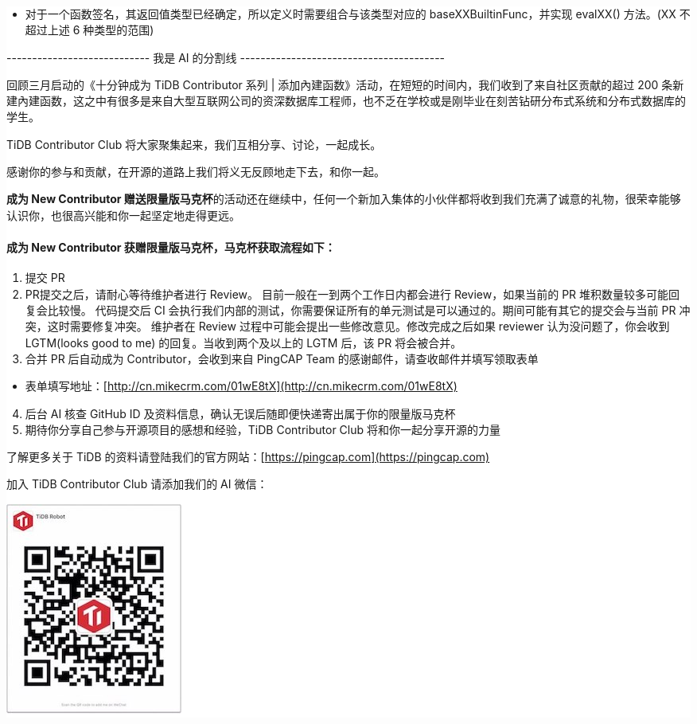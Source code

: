 - 对于一个函数签名，其返回值类型已经确定，所以定义时需要组合与该类型对应的 baseXXBuiltinFunc，并实现 evalXX() 方法。(XX 不超过上述 6 种类型的范围)


---------------------------- 我是 AI 的分割线 ----------------------------------------

回顾三月启动的《十分钟成为 TiDB Contributor 系列 | 添加內建函数》活动，在短短的时间内，我们收到了来自社区贡献的超过 200 条新建內建函数，这之中有很多是来自大型互联网公司的资深数据库工程师，也不乏在学校或是刚毕业在刻苦钻研分布式系统和分布式数据库的学生。

TiDB Contributor Club 将大家聚集起来，我们互相分享、讨论，一起成长。

感谢你的参与和贡献，在开源的道路上我们将义无反顾地走下去，和你一起。

**成为 New Contributor 赠送限量版马克杯**的活动还在继续中，任何一个新加入集体的小伙伴都将收到我们充满了诚意的礼物，很荣幸能够认识你，也很高兴能和你一起坚定地走得更远。
 
#### 成为 New Contributor 获赠限量版马克杯，马克杯获取流程如下：
 
1. 提交 PR
2. PR提交之后，请耐心等待维护者进行 Review。
目前一般在一到两个工作日内都会进行 Review，如果当前的 PR 堆积数量较多可能回复会比较慢。
代码提交后 CI 会执行我们内部的测试，你需要保证所有的单元测试是可以通过的。期间可能有其它的提交会与当前 PR 冲突，这时需要修复冲突。
维护者在 Review 过程中可能会提出一些修改意见。修改完成之后如果 reviewer 认为没问题了，你会收到 LGTM(looks good to me) 的回复。当收到两个及以上的 LGTM 后，该 PR 将会被合并。
3. 合并 PR 后自动成为 Contributor，会收到来自 PingCAP Team 的感谢邮件，请查收邮件并填写领取表单

 - 表单填写地址：[http://cn.mikecrm.com/01wE8tX](http://cn.mikecrm.com/01wE8tX)
 
4. 后台 AI 核查 GitHub ID 及资料信息，确认无误后随即便快递寄出属于你的限量版马克杯
5. 期待你分享自己参与开源项目的感想和经验，TiDB Contributor Club 将和你一起分享开源的力量
 
 
了解更多关于 TiDB 的资料请登陆我们的官方网站：[https://pingcap.com](https://pingcap.com)
 
加入 TiDB Contributor Club 请添加我们的 AI 微信：
 
![](media/tidb-robot.jpg "tidb_rpbot")
